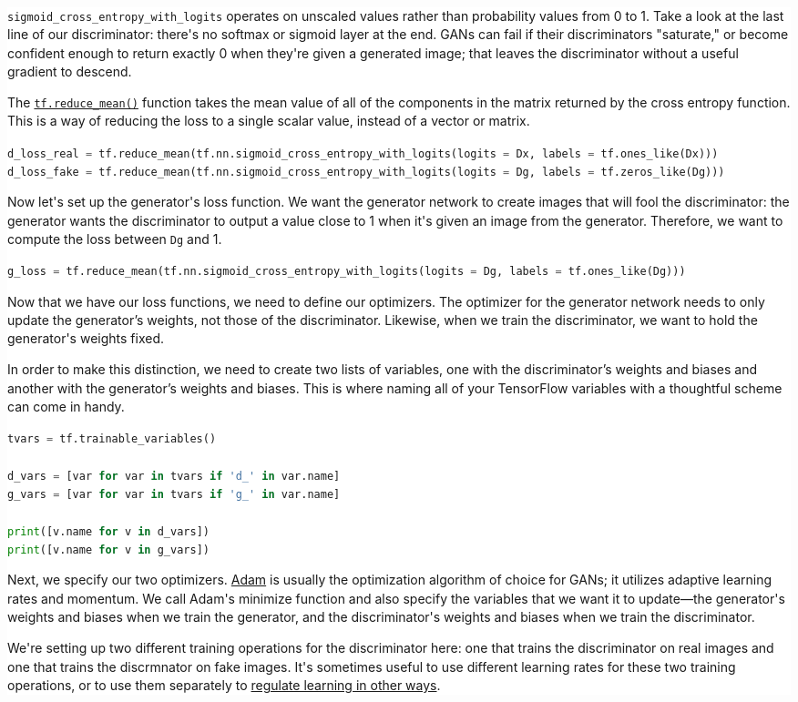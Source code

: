 `sigmoid_cross_entropy_with_logits` operates on unscaled values rather than probability values from 0 to 1. Take a look at the last line of our discriminator: there's no softmax or sigmoid layer at the end. GANs can fail if their discriminators "saturate," or become confident enough to return exactly 0 when they're given a generated image; that leaves the discriminator without a useful gradient to descend.

The [`tf.reduce_mean()`](https://www.tensorflow.org/api_docs/python/tf/reduce_mean) function takes the mean value of all of the components in the matrix returned by the cross entropy function. This is a way of reducing the loss to a single scalar value, instead of a vector or matrix.


```python
d_loss_real = tf.reduce_mean(tf.nn.sigmoid_cross_entropy_with_logits(logits = Dx, labels = tf.ones_like(Dx)))
d_loss_fake = tf.reduce_mean(tf.nn.sigmoid_cross_entropy_with_logits(logits = Dg, labels = tf.zeros_like(Dg)))
```

Now let's set up the generator's loss function. We want the generator network to create images that will fool the discriminator: the generator wants the discriminator to output a value close to 1 when it's given an image from the generator. Therefore, we want to compute the loss between `Dg` and 1.


```python
g_loss = tf.reduce_mean(tf.nn.sigmoid_cross_entropy_with_logits(logits = Dg, labels = tf.ones_like(Dg)))  
```

Now that we have our loss functions, we need to define our optimizers. The optimizer for the generator network needs to only update the generator’s weights, not those of the discriminator. Likewise, when we train the discriminator, we want to hold the generator's weights fixed.

In order to make this distinction, we need to create two lists of variables, one with the discriminator’s weights and biases and another with the generator’s weights and biases. This is where naming all of your TensorFlow variables with a thoughtful scheme can come in handy.


```python
tvars = tf.trainable_variables()

d_vars = [var for var in tvars if 'd_' in var.name]
g_vars = [var for var in tvars if 'g_' in var.name]

print([v.name for v in d_vars])
print([v.name for v in g_vars])
```

Next, we specify our two optimizers. [Adam](https://www.tensorflow.org/api_docs/python/tf/train/AdamOptimizer) is usually the optimization algorithm of choice for GANs; it utilizes adaptive learning rates and momentum. We call Adam's minimize function and also specify the variables that we want it to update—the generator's weights and biases when we train the generator, and the discriminator's weights and biases when we train the discriminator.

We're setting up two different training operations for the discriminator here: one that trains the discriminator on real images and one that trains the discrmnator on fake images. It's sometimes useful to use different learning rates for these two training operations, or to use them separately to [regulate learning in other ways](https://github.com/jonbruner/ezgan).
